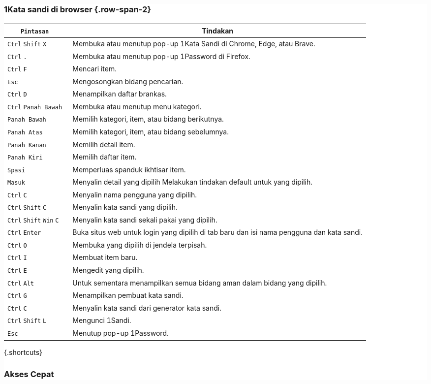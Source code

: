 


### 1Kata sandi di browser {.row-span-2}

| `Pintasan ` | Tindakan |
|---------------------------------------|-------------------------------------------------------------------------------------------|
| `Ctrl` `Shift` `X` | Membuka atau menutup pop-up 1Kata Sandi di Chrome, Edge, atau Brave.                           
| `Ctrl` `.` | Membuka atau menutup pop-up 1Password di Firefox. 
| `Ctrl` `F ` | Mencari item.                                                                         |
| `Esc ` | Mengosongkan bidang pencarian.                                                                   |
| `Ctrl` `D ` | Menampilkan daftar brankas.                                                                  |
| `Ctrl` `Panah Bawah ` | Membuka atau menutup menu kategori.                                                          
| `Panah Bawah ` | Memilih kategori, item, atau bidang berikutnya.                                                 
| `Panah Atas ` | Memilih kategori, item, atau bidang sebelumnya.                                             
| `Panah Kanan ` | Memilih detail item.                                                                  
| `Panah Kiri ` | Memilih daftar item.                                                                     
| `Spasi ` | Memperluas spanduk ikhtisar item.                                                             |
| `Masuk ` | Menyalin detail yang dipilih Melakukan tindakan default untuk yang dipilih.           |
| `Ctrl` `C ` | Menyalin nama pengguna yang dipilih.                                                   |
| `Ctrl` `Shift` `C ` | Menyalin kata sandi yang dipilih.                                                   
| `Ctrl` `Shift` `Win` `C ` | Menyalin kata sandi sekali pakai yang dipilih.                                        
| `Ctrl` `Enter ` | Buka situs web untuk login yang dipilih di tab baru dan isi nama pengguna dan kata sandi. 
| `Ctrl` `O ` | Membuka yang dipilih di jendela terpisah.                                              
| `Ctrl` `I ` | Membuat item baru.                                                                          |
| `Ctrl` `E ` | Mengedit yang dipilih.                                                                   
| `Ctrl` `Alt ` | Untuk sementara menampilkan semua bidang aman dalam bidang yang dipilih.                                
| `Ctrl` `G ` | Menampilkan pembuat kata sandi.                                                              
| `Ctrl` `C ` | Menyalin kata sandi dari generator kata sandi.                                              
| `Ctrl` `Shift` `L ` | Mengunci 1Sandi.                                                                           |
| `Esc ` | Menutup pop-up 1Password.                                                             
{.shortcuts}




### Akses Cepat
